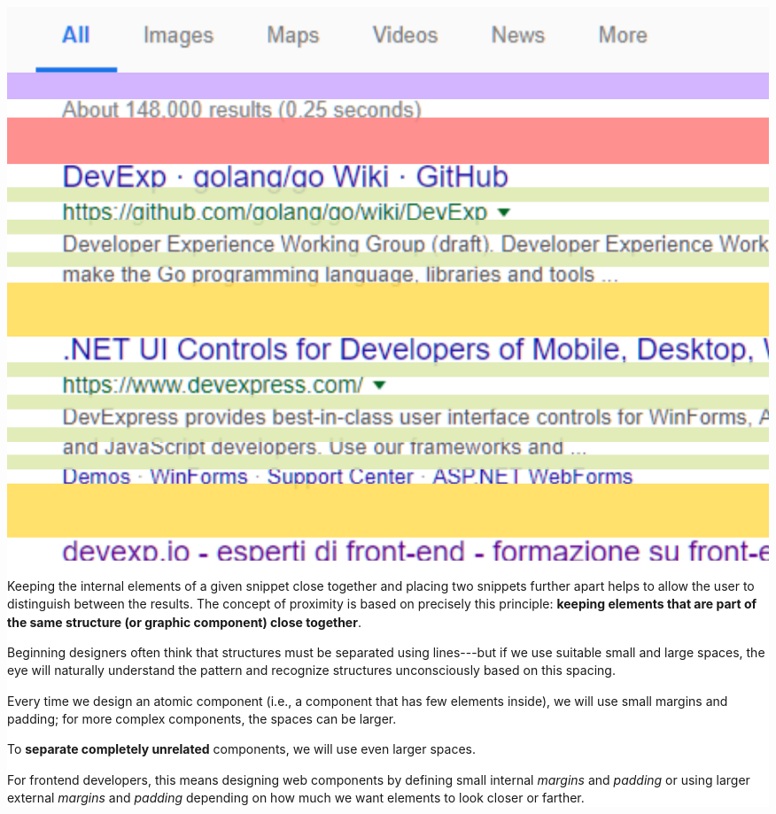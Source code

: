 ![Proximity with spaces](image53.png)

Keeping the internal elements of a given snippet close together and
placing two snippets further apart helps to allow the user to
distinguish between the results. The concept of proximity is based on
precisely this principle: **keeping elements that are part of the same
structure (or graphic component) close together**.

Beginning designers often think that structures must be separated using
lines---but if we use suitable small and large spaces, the eye will
naturally understand the pattern and recognize structures unconsciously
based on this spacing.

Every time we design an atomic component (i.e., a component that has few
elements inside), we will use small margins and padding; for more
complex components, the spaces can be larger.

To **separate completely unrelated** components, we will use even larger
spaces.

For frontend developers, this means designing web components by defining
small internal *margins* and *padding* or using larger external
*margins* and *padding* depending on how much we want elements to look
closer or farther.
